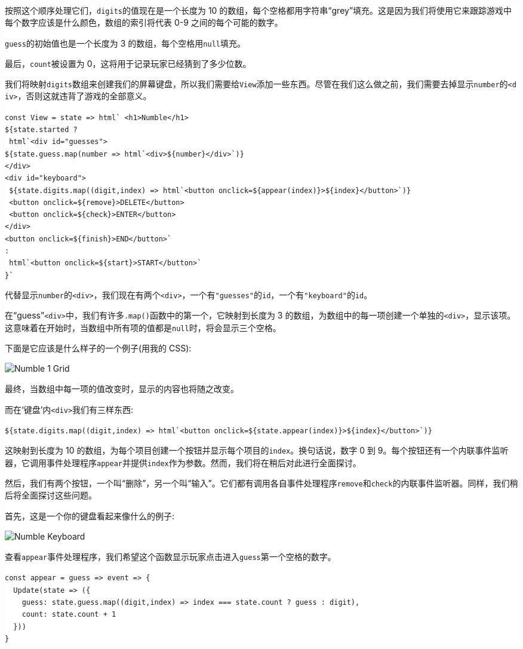 按照这个顺序处理它们，`digits`的值现在是一个长度为 10 的数组，每个空格都用字符串“grey”填充。这是因为我们将使用它来跟踪游戏中每个数字应该是什么颜色，数组的索引将代表 0-9 之间的每个可能的数字。

`guess`的初始值也是一个长度为 3 的数组，每个空格用`null`填充。

最后，`count`被设置为 0，这将用于记录玩家已经猜到了多少位数。

我们将映射`digits`数组来创建我们的屏幕键盘，所以我们需要给`View`添加一些东西。尽管在我们这么做之前，我们需要去掉显示`number`的`<div>`，否则这就违背了游戏的全部意义。

```
const View = state => html` <h1>Numble</h1>
${state.started ?
 html`<div id="guesses">
${state.guess.map(number => html`<div>${number}</div>`)}
</div>
<div id="keyboard">
 ${state.digits.map((digit,index) => html`<button onclick=${appear(index)}>${index}</button>`)}
 <button onclick=${remove}>DELETE</button>
 <button onclick=${check}>ENTER</button>
</div>
<button onclick=${finish}>END</button>`
:
 html`<button onclick=${start}>START</button>`
}` 
```

代替显示`number`的`<div>`，我们现在有两个`<div>`，一个有`"guesses"`的`id`，一个有`"keyboard"`的`id`。

在“guess”`<div>`中，我们有许多`.map()`函数中的第一个，它映射到长度为 3 的数组，为数组中的每一项创建一个单独的`<div>`，显示该项。这意味着在开始时，当数组中所有项的值都是`null`时，将会显示三个空格。

下面是它应该是什么样子的一个例子(用我的 CSS):

![Numble 1 Grid](../Images/cbc14c8e8cedc64a111b10383623f1cd.png)

最终，当数组中每一项的值改变时，显示的内容也将随之改变。

而在‘键盘’内`<div>`我们有三样东西:

```
${state.digits.map((digit,index) => html`<button onclick=${state.appear(index)}>${index}</button>`)} 
```

这映射到长度为 10 的数组，为每个项目创建一个按钮并显示每个项目的`index`。换句话说，数字 0 到 9。每个按钮还有一个内联事件监听器，它调用事件处理程序`appear`并提供`index`作为参数。然而，我们将在稍后对此进行全面探讨。

然后，我们有两个按钮，一个叫“删除”，另一个叫“输入”。它们都有调用各自事件处理程序`remove`和`check`的内联事件监听器。同样，我们稍后将全面探讨这些问题。

首先，这是一个你的键盘看起来像什么的例子:

![Numble Keyboard](../Images/699919915556a2e4df9b7546b5e2fd13.png)

查看`appear`事件处理程序，我们希望这个函数显示玩家点击进入`guess`第一个空格的数字。

```
const appear = guess => event => {
  Update(state => ({
    guess: state.guess.map((digit,index) => index === state.count ? guess : digit),
    count: state.count + 1
  }))
} 
```
